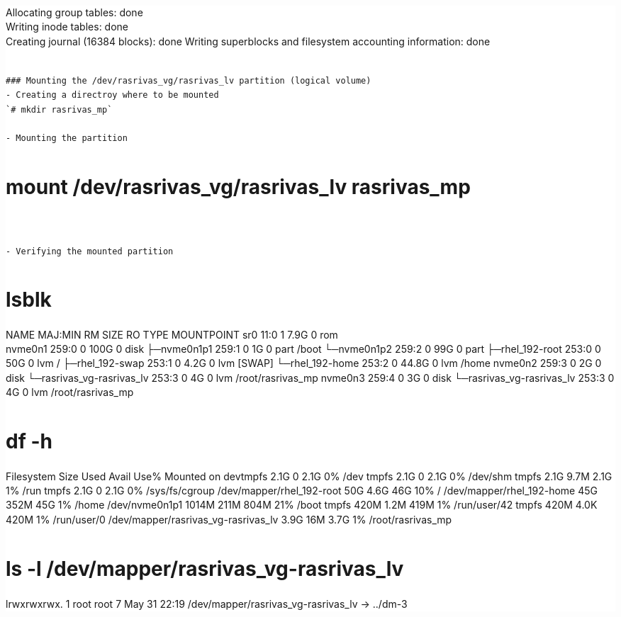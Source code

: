   Allocating group tables: done                            
  Writing inode tables: done                            
  Creating journal (16384 blocks): done
  Writing superblocks and filesystem accounting information: done 
  ```
  
### Mounting the /dev/rasrivas_vg/rasrivas_lv partition (logical volume)
- Creating a directroy where to be mounted
  `# mkdir rasrivas_mp`

- Mounting the partition
  ```
  # mount /dev/rasrivas_vg/rasrivas_lv rasrivas_mp
  #
  ```

- Verifying the mounted partition
  ```
  # lsblk 
  NAME                      MAJ:MIN RM  SIZE RO TYPE MOUNTPOINT
  sr0                        11:0    1  7.9G  0 rom  
  nvme0n1                   259:0    0  100G  0 disk 
  ├─nvme0n1p1               259:1    0    1G  0 part /boot
  └─nvme0n1p2               259:2    0   99G  0 part 
    ├─rhel_192-root         253:0    0   50G  0 lvm  /
    ├─rhel_192-swap         253:1    0  4.2G  0 lvm  [SWAP]
    └─rhel_192-home         253:2    0 44.8G  0 lvm  /home
  nvme0n2                   259:3    0    2G  0 disk 
  └─rasrivas_vg-rasrivas_lv 253:3    0    4G  0 lvm  /root/rasrivas_mp
  nvme0n3                   259:4    0    3G  0 disk 
  └─rasrivas_vg-rasrivas_lv 253:3    0    4G  0 lvm  /root/rasrivas_mp
  # 
  ```
  
  ```
  # df -h
  Filesystem                           Size  Used Avail Use% Mounted on
  devtmpfs                             2.1G     0  2.1G   0% /dev
  tmpfs                                2.1G     0  2.1G   0% /dev/shm
  tmpfs                                2.1G  9.7M  2.1G   1% /run
  tmpfs                                2.1G     0  2.1G   0% /sys/fs/cgroup
  /dev/mapper/rhel_192-root             50G  4.6G   46G  10% /
  /dev/mapper/rhel_192-home             45G  352M   45G   1% /home 
  /dev/nvme0n1p1                      1014M  211M  804M  21% /boot
  tmpfs                                420M  1.2M  419M   1% /run/user/42
  tmpfs                                420M  4.0K  420M   1% /run/user/0
  /dev/mapper/rasrivas_vg-rasrivas_lv  3.9G   16M  3.7G   1% /root/rasrivas_mp
  # 
  ```
  
  ```
  # ls -l /dev/mapper/rasrivas_vg-rasrivas_lv
  lrwxrwxrwx. 1 root root 7 May 31 22:19 /dev/mapper/rasrivas_vg-rasrivas_lv -> ../dm-3
  # 
